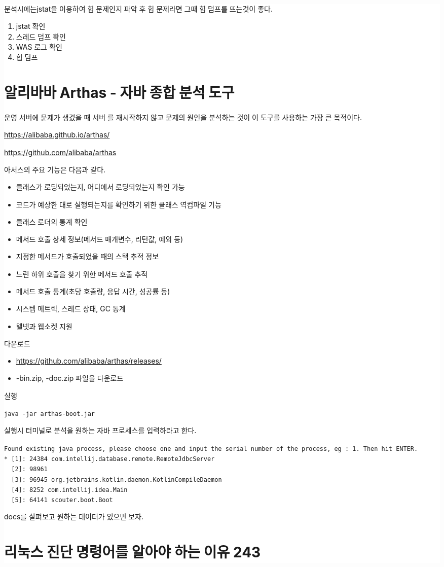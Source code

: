



분석시에는jstat을 이용하여 힙 문제인지 파악 후 힙 문제라면 그때 힙 덤프를 뜨는것이 좋다.

1. jstat 확인
2. 스레드 덤프 확인
3. WAS 로그 확인
4. 힙 덤프

# 알리바바 Arthas - 자바 종합 분석 도구

운영 서버에 문제가 생겼을 때 서버 를 재시작하지 않고 문제의 원인을 분석하는 것이 이 도구를 사용하는 가장 큰 목적이다.

https://alibaba.github.io/arthas/

https://github.com/alibaba/arthas

아서스의 주요 기능은 다음과 같다.

- ﻿﻿클래스가 로딩되었는지, 어디에서 로딩되었는지 확인 가능
- ﻿﻿코드가 예상한 대로 실행되는지를 확인하기 위한 클래스 역컴파일 기능
- ﻿﻿클래스 로더의 통계 확인
- ﻿﻿메서드 호출 상세 정보(메서드 매개변수, 리턴값, 예외 등)
- ﻿﻿지정한 메서드가 호출되었을 때의 스택 추적 정보
- ﻿﻿느린 하위 호출을 찾기 위한 메서드 호출 추적
- ﻿﻿메서드 호출 통계(초당 호출량, 응답 시간, 성공률 등)

- ﻿﻿시스템 메트릭, 스레드 상태, GC 통계
- ﻿﻿텔넷과 웹소켓 지원



다운로드

* https://github.com/alibaba/arthas/releases/

* -bin.zip, -doc.zip 파일을 다운로드

실행

```
java -jar arthas-boot.jar
```

실행시 터미널로 분석을 원하는 자바 프로세스를 입력하라고 한다. 

```
Found existing java process, please choose one and input the serial number of the process, eg : 1. Then hit ENTER.
* [1]: 24384 com.intellij.database.remote.RemoteJdbcServer
  [2]: 98961
  [3]: 96945 org.jetbrains.kotlin.daemon.KotlinCompileDaemon
  [4]: 8252 com.intellij.idea.Main
  [5]: 64141 scouter.boot.Boot
```

docs를 살펴보고 원하는 데이터가 있으면 보자. 

# 리눅스 진단 명령어를 알아야 하는 이유 243